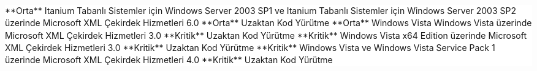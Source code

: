 </td>
<td style="border:1px solid black;">
**Orta**
</td>
</tr>
<tr class="alternateRow">
<td style="border:1px solid black;">
Itanium Tabanlı Sistemler için Windows Server 2003 SP1 ve Itanium Tabanlı Sistemler için Windows Server 2003 SP2 üzerinde Microsoft XML Çekirdek Hizmetleri 6.0
</td>
<td style="border:1px solid black;">
**Orta**  
Uzaktan Kod Yürütme

</td>
<td style="border:1px solid black;">
**Orta**
</td>
</tr>
<tr>
<th colspan="3">
Windows Vista
</th>
</tr>
<tr>
<td style="border:1px solid black;">
Windows Vista üzerinde Microsoft XML Çekirdek Hizmetleri 3.0
</td>
<td style="border:1px solid black;">
**Kritik**  
Uzaktan Kod Yürütme

</td>
<td style="border:1px solid black;">
**Kritik**
</td>
</tr>
<tr class="alternateRow">
<td style="border:1px solid black;">
Windows Vista x64 Edition üzerinde Microsoft XML Çekirdek Hizmetleri 3.0
</td>
<td style="border:1px solid black;">
**Kritik**  
Uzaktan Kod Yürütme

</td>
<td style="border:1px solid black;">
**Kritik**
</td>
</tr>
<tr>
<td style="border:1px solid black;">
Windows Vista ve Windows Vista Service Pack 1 üzerinde Microsoft XML Çekirdek Hizmetleri 4.0
</td>
<td style="border:1px solid black;">
**Kritik**  
Uzaktan Kod Yürütme
